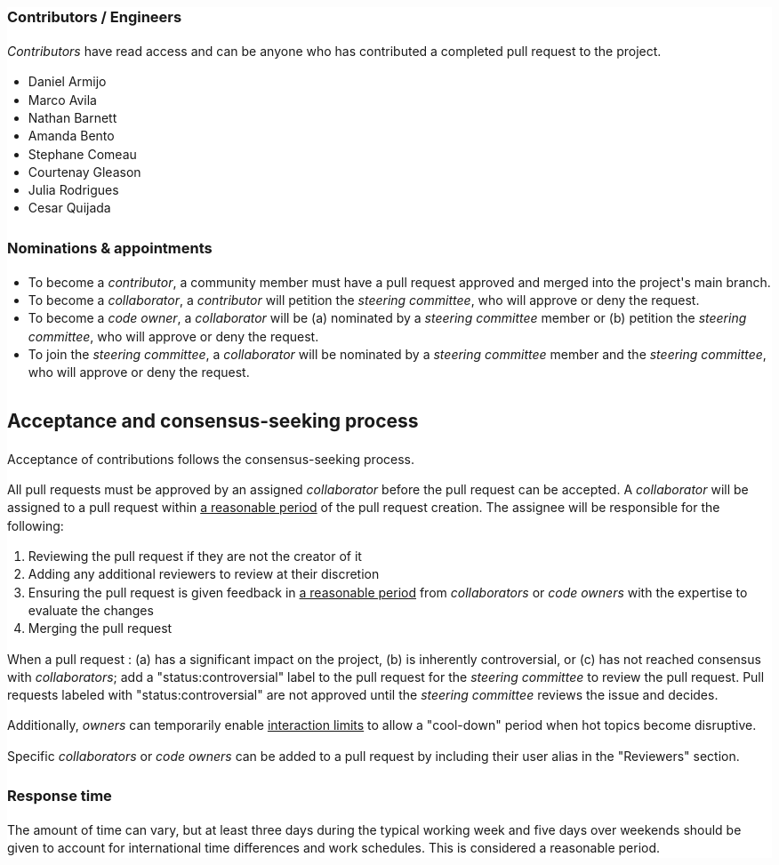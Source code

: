 ### Contributors / Engineers
*Contributors* have read access and can be anyone who has contributed a completed pull request to the project.

* Daniel Armijo
* Marco Avila
* Nathan Barnett
* Amanda Bento
* Stephane Comeau
* Courtenay Gleason
* Julia Rodrigues
* Cesar Quijada

### Nominations & appointments

* To become a *contributor*, a community member must have a pull request approved and merged into the project's main branch.
* To become a *collaborator*, a *contributor* will petition the *steering committee*, who will approve or deny the request.
* To become a *code owner*, a *collaborator* will be (a) nominated by a *steering committee* member or (b) petition the *steering committee*, who will approve or deny the request.
* To join the *steering committee*, a *collaborator* will be nominated by a *steering committee* member and the *steering committee*, who will approve or deny the request.

## Acceptance and consensus-seeking process

Acceptance of contributions follows the consensus-seeking process.

All pull requests must be approved by an assigned *collaborator* before the pull request can be accepted. A *collaborator* will be assigned to a pull request within [a reasonable period](#response-time) of the pull request creation. The assignee will be responsible for the following:

1. Reviewing the pull request if they are not the creator of it
2. Adding any additional reviewers to review at their discretion
3. Ensuring the pull request is given feedback in [a reasonable period](#response-time) from *collaborators* or *code owners* with the expertise to evaluate the changes
4. Merging the pull request

When a pull request : (a) has a significant impact on the project, (b) is inherently controversial, or (c) has not reached consensus with *collaborators*; add a "status:controversial" label to the pull request for the *steering committee* to review the pull request. Pull requests labeled with "status:controversial" are not approved until the *steering committee* reviews the issue and decides.

Additionally, *owners* can temporarily enable [interaction limits](https://help.github.com/articles/limiting-interactions-with-your-repository/) to allow a "cool-down" period when hot topics become disruptive.

Specific *collaborators* or *code owners* can be added to a pull request by including their user alias in the "Reviewers" section.

### Response time

The amount of time can vary, but at least three days during the typical working week and five days over weekends should be given to account for international time differences and work schedules. This is considered a reasonable period.
